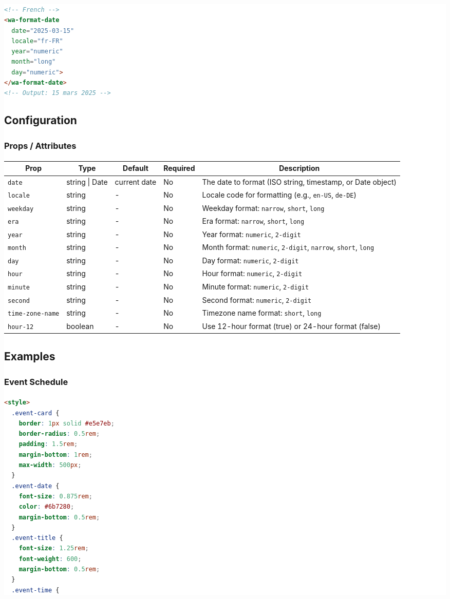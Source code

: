 ```html
<!-- French -->
<wa-format-date
  date="2025-03-15"
  locale="fr-FR"
  year="numeric"
  month="long"
  day="numeric">
</wa-format-date>
<!-- Output: 15 mars 2025 -->
```

## Configuration

### Props / Attributes

| Prop | Type | Default | Required | Description |
|------|------|---------|----------|-------------|
| `date` | string \| Date | current date | No | The date to format (ISO string, timestamp, or Date object) |
| `locale` | string | - | No | Locale code for formatting (e.g., `en-US`, `de-DE`) |
| `weekday` | string | - | No | Weekday format: `narrow`, `short`, `long` |
| `era` | string | - | No | Era format: `narrow`, `short`, `long` |
| `year` | string | - | No | Year format: `numeric`, `2-digit` |
| `month` | string | - | No | Month format: `numeric`, `2-digit`, `narrow`, `short`, `long` |
| `day` | string | - | No | Day format: `numeric`, `2-digit` |
| `hour` | string | - | No | Hour format: `numeric`, `2-digit` |
| `minute` | string | - | No | Minute format: `numeric`, `2-digit` |
| `second` | string | - | No | Second format: `numeric`, `2-digit` |
| `time-zone-name` | string | - | No | Timezone name format: `short`, `long` |
| `hour-12` | boolean | - | No | Use 12-hour format (true) or 24-hour format (false) |

## Examples

### Event Schedule

```html
<style>
  .event-card {
    border: 1px solid #e5e7eb;
    border-radius: 0.5rem;
    padding: 1.5rem;
    margin-bottom: 1rem;
    max-width: 500px;
  }
  .event-date {
    font-size: 0.875rem;
    color: #6b7280;
    margin-bottom: 0.5rem;
  }
  .event-title {
    font-size: 1.25rem;
    font-weight: 600;
    margin-bottom: 0.5rem;
  }
  .event-time {
```